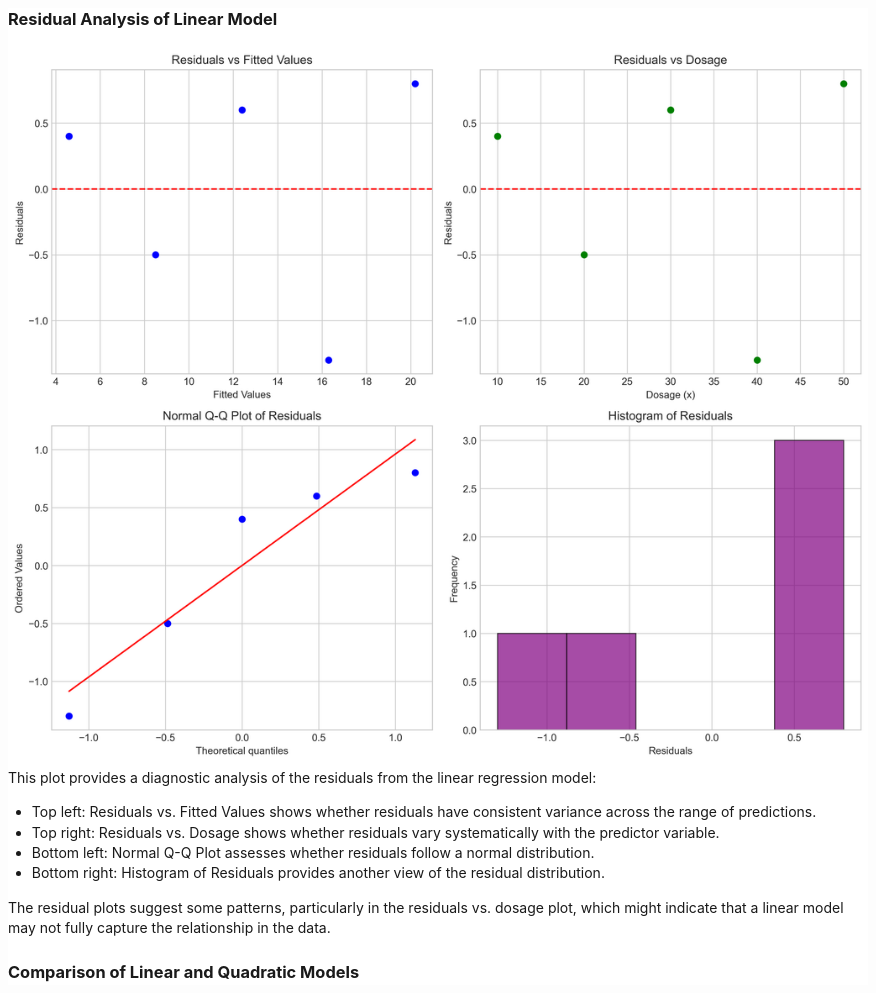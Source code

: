### Residual Analysis of Linear Model
![Residual Analysis](../Images/L3_3_Quiz_18/plot_residual_analysis.png)
This plot provides a diagnostic analysis of the residuals from the linear regression model:
- Top left: Residuals vs. Fitted Values shows whether residuals have consistent variance across the range of predictions.
- Top right: Residuals vs. Dosage shows whether residuals vary systematically with the predictor variable.
- Bottom left: Normal Q-Q Plot assesses whether residuals follow a normal distribution.
- Bottom right: Histogram of Residuals provides another view of the residual distribution.

The residual plots suggest some patterns, particularly in the residuals vs. dosage plot, which might indicate that a linear model may not fully capture the relationship in the data.

### Comparison of Linear and Quadratic Models